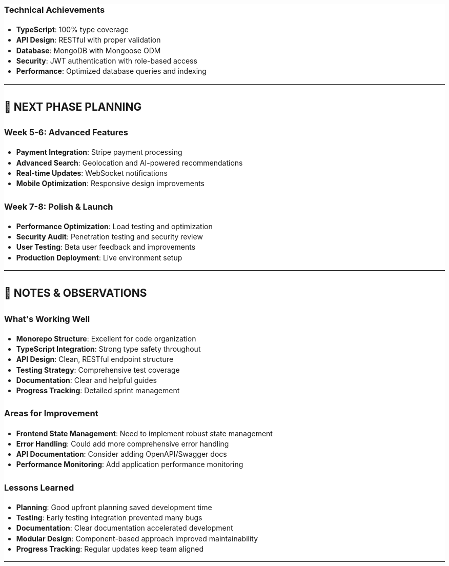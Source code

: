 ### Technical Achievements
- **TypeScript**: 100% type coverage
- **API Design**: RESTful with proper validation
- **Database**: MongoDB with Mongoose ODM
- **Security**: JWT authentication with role-based access
- **Performance**: Optimized database queries and indexing

---

## 🔮 NEXT PHASE PLANNING

### Week 5-6: Advanced Features
- **Payment Integration**: Stripe payment processing
- **Advanced Search**: Geolocation and AI-powered recommendations
- **Real-time Updates**: WebSocket notifications
- **Mobile Optimization**: Responsive design improvements

### Week 7-8: Polish & Launch
- **Performance Optimization**: Load testing and optimization
- **Security Audit**: Penetration testing and security review
- **User Testing**: Beta user feedback and improvements
- **Production Deployment**: Live environment setup

---

## 📝 NOTES & OBSERVATIONS

### What's Working Well
- **Monorepo Structure**: Excellent for code organization
- **TypeScript Integration**: Strong type safety throughout
- **API Design**: Clean, RESTful endpoint structure
- **Testing Strategy**: Comprehensive test coverage
- **Documentation**: Clear and helpful guides
- **Progress Tracking**: Detailed sprint management

### Areas for Improvement
- **Frontend State Management**: Need to implement robust state management
- **Error Handling**: Could add more comprehensive error handling
- **API Documentation**: Consider adding OpenAPI/Swagger docs
- **Performance Monitoring**: Add application performance monitoring

### Lessons Learned
- **Planning**: Good upfront planning saved development time
- **Testing**: Early testing integration prevented many bugs
- **Documentation**: Clear documentation accelerated development
- **Modular Design**: Component-based approach improved maintainability
- **Progress Tracking**: Regular updates keep team aligned

---
